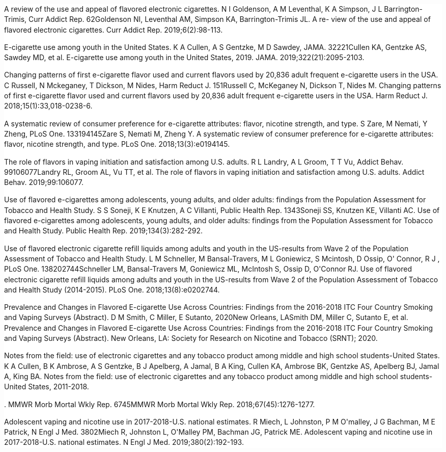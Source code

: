 A review of the use and appeal of flavored electronic cigarettes. N I Goldenson, A M Leventhal, K A Simpson, J L Barrington-Trimis, Curr Addict Rep. 62Goldenson NI, Leventhal AM, Simpson KA, Barrington-Trimis JL. A re- view of the use and appeal of flavored electronic cigarettes. Curr Addict Rep. 2019;6(2):98-113.

E-cigarette use among youth in the United States. K A Cullen, A S Gentzke, M D Sawdey, JAMA. 32221Cullen KA, Gentzke AS, Sawdey MD, et al. E-cigarette use among youth in the United States, 2019. JAMA. 2019;322(21):2095-2103.

Changing patterns of first e-cigarette flavor used and current flavors used by 20,836 adult frequent e-cigarette users in the USA. C Russell, N Mckeganey, T Dickson, M Nides, Harm Reduct J. 151Russell C, McKeganey N, Dickson T, Nides M. Changing patterns of first e-cigarette flavor used and current flavors used by 20,836 adult frequent e-cigarette users in the USA. Harm Reduct J. 2018;15(1):33,018-0238-6.

A systematic review of consumer preference for e-cigarette attributes: flavor, nicotine strength, and type. S Zare, M Nemati, Y Zheng, PLoS One. 133194145Zare S, Nemati M, Zheng Y. A systematic review of consumer preference for e-cigarette attributes: flavor, nicotine strength, and type. PLoS One. 2018;13(3):e0194145.

The role of flavors in vaping initiation and satisfaction among U.S. adults. R L Landry, A L Groom, T T Vu, Addict Behav. 99106077Landry RL, Groom AL, Vu TT, et al. The role of flavors in vaping initiation and satisfaction among U.S. adults. Addict Behav. 2019;99:106077.

Use of flavored e-cigarettes among adolescents, young adults, and older adults: findings from the Population Assessment for Tobacco and Health Study. S S Soneji, K E Knutzen, A C Villanti, Public Health Rep. 1343Soneji SS, Knutzen KE, Villanti AC. Use of flavored e-cigarettes among adolescents, young adults, and older adults: findings from the Population Assessment for Tobacco and Health Study. Public Health Rep. 2019;134(3):282-292.

Use of flavored electronic cigarette refill liquids among adults and youth in the US-results from Wave 2 of the Population Assessment of Tobacco and Health Study. L M Schneller, M Bansal-Travers, M L Goniewicz, S Mcintosh, D Ossip, O&apos; Connor, R J , PLoS One. 138202744Schneller LM, Bansal-Travers M, Goniewicz ML, McIntosh S, Ossip D, O'Connor RJ. Use of flavored electronic cigarette refill liquids among adults and youth in the US-results from Wave 2 of the Population Assessment of Tobacco and Health Study (2014-2015). PLoS One. 2018;13(8):e0202744.

Prevalence and Changes in Flavored E-cigarette Use Across Countries: Findings from the 2016-2018 ITC Four Country Smoking and Vaping Surveys (Abstract). D M Smith, C Miller, E Sutanto, 2020New Orleans, LASmith DM, Miller C, Sutanto E, et al. Prevalence and Changes in Flavored E-cigarette Use Across Countries: Findings from the 2016-2018 ITC Four Country Smoking and Vaping Surveys (Abstract). New Orleans, LA: Society for Research on Nicotine and Tobacco (SRNT); 2020.

Notes from the field: use of electronic cigarettes and any tobacco product among middle and high school students-United States. K A Cullen, B K Ambrose, A S Gentzke, B J Apelberg, A Jamal, B A King, Cullen KA, Ambrose BK, Gentzke AS, Apelberg BJ, Jamal A, King BA. Notes from the field: use of electronic cigarettes and any tobacco product among middle and high school students-United States, 2011-2018.

. MMWR Morb Mortal Wkly Rep. 6745MMWR Morb Mortal Wkly Rep. 2018;67(45):1276-1277.

Adolescent vaping and nicotine use in 2017-2018-U.S. national estimates. R Miech, L Johnston, P M O&apos;malley, J G Bachman, M E Patrick, N Engl J Med. 3802Miech R, Johnston L, O'Malley PM, Bachman JG, Patrick ME. Adolescent vaping and nicotine use in 2017-2018-U.S. national estimates. N Engl J Med. 2019;380(2):192-193.
